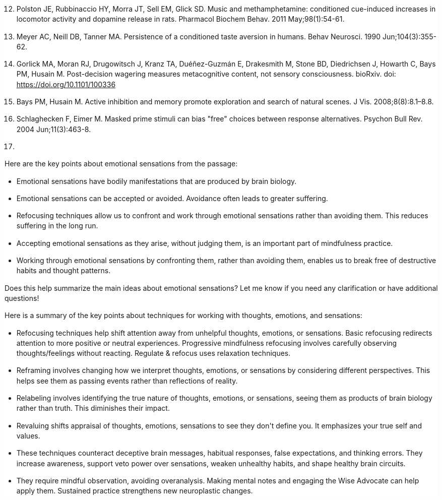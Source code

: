 12. Polston JE, Rubbinaccio HY, Morra JT, Sell EM, Glick SD. Music and methamphetamine: conditioned cue-induced increases in locomotor activity and dopamine release in rats. Pharmacol Biochem Behav. 2011 May;98(1):54-61.

13. Meyer AC, Neill DB, Tanner MA. Persistence of a conditioned taste aversion in humans. Behav Neurosci. 1990 Jun;104(3):355-62.

14. Gorlick MA, Moran RJ, Drugowitsch J, Kranz TA, Duéñez-Guzmán E, Drakesmith M, Stone BD, Diedrichsen J, Howarth C, Bays PM, Husain M. Post-decision wagering measures metacognitive content, not sensory consciousness. bioRxiv. doi: https://doi.org/10.1101/100336

15. Bays PM, Husain M. Active inhibition and memory promote exploration and search of natural scenes. J Vis. 2008;8(8):8.1–8.8.

16. Schlaghecken F, Eimer M. Masked prime stimuli can bias "free" choices between response alternatives. Psychon Bull Rev. 2004 Jun;11(3):463-8.

17.

 Here are the key points about emotional sensations from the passage:

- Emotional sensations have bodily manifestations that are produced by brain biology. 

- Emotional sensations can be accepted or avoided. Avoidance often leads to greater suffering.

- Refocusing techniques allow us to confront and work through emotional sensations rather than avoiding them. This reduces suffering in the long run.

- Accepting emotional sensations as they arise, without judging them, is an important part of mindfulness practice. 

- Working through emotional sensations by confronting them, rather than avoiding them, enables us to break free of destructive habits and thought patterns.

Does this help summarize the main ideas about emotional sensations? Let me know if you need any clarification or have additional questions!

 Here is a summary of the key points about techniques for working with thoughts, emotions, and sensations:

- Refocusing techniques help shift attention away from unhelpful thoughts, emotions, or sensations. Basic refocusing redirects attention to more positive or neutral experiences. Progressive mindfulness refocusing involves carefully observing thoughts/feelings without reacting. Regulate & refocus uses relaxation techniques. 

- Reframing involves changing how we interpret thoughts, emotions, or sensations by considering different perspectives. This helps see them as passing events rather than reflections of reality.

- Relabeling involves identifying the true nature of thoughts, emotions, or sensations, seeing them as products of brain biology rather than truth. This diminishes their impact.

- Revaluing shifts appraisal of thoughts, emotions, sensations to see they don't define you. It emphasizes your true self and values.  

- These techniques counteract deceptive brain messages, habitual responses, false expectations, and thinking errors. They increase awareness, support veto power over sensations, weaken unhealthy habits, and shape healthy brain circuits.

- They require mindful observation, avoiding overanalysis. Making mental notes and engaging the Wise Advocate can help apply them. Sustained practice strengthens new neuroplastic changes.
